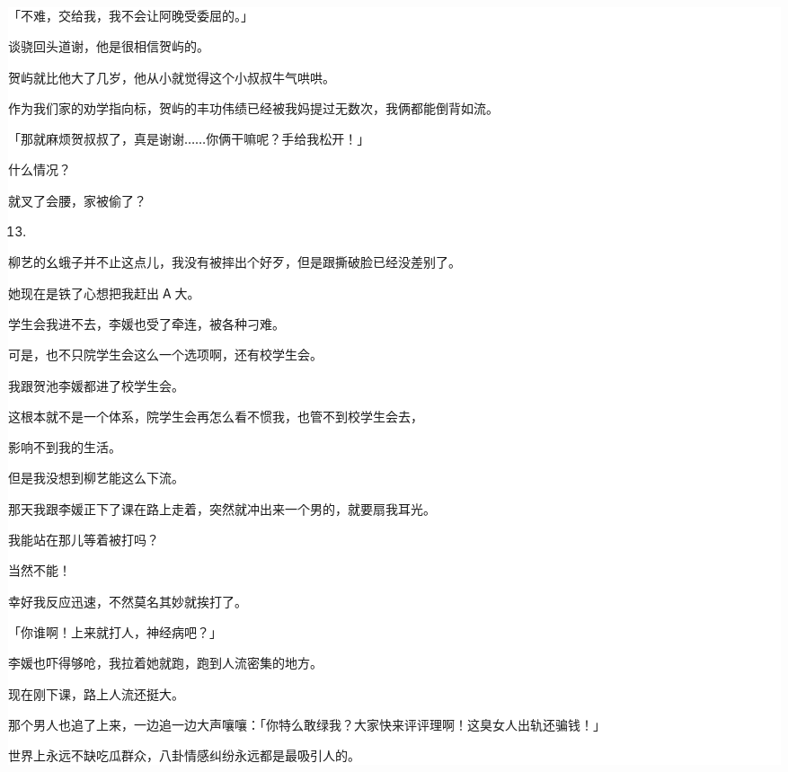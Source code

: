 「不难，交给我，我不会让阿晚受委屈的。」


谈骁回头道谢，他是很相信贺屿的。


贺屿就比他大了几岁，他从小就觉得这个小叔叔牛气哄哄。


作为我们家的劝学指向标，贺屿的丰功伟绩已经被我妈提过无数次，我俩都能倒背如流。


「那就麻烦贺叔叔了，真是谢谢……你俩干嘛呢？手给我松开！」


什么情况？


就叉了会腰，家被偷了？


13.


柳艺的幺蛾子并不止这点儿，我没有被摔出个好歹，但是跟撕破脸已经没差别了。


她现在是铁了心想把我赶出 A 大。


学生会我进不去，李媛也受了牵连，被各种刁难。


可是，也不只院学生会这么一个选项啊，还有校学生会。


我跟贺池李媛都进了校学生会。


这根本就不是一个体系，院学生会再怎么看不惯我，也管不到校学生会去，


影响不到我的生活。


但是我没想到柳艺能这么下流。


那天我跟李媛正下了课在路上走着，突然就冲出来一个男的，就要扇我耳光。


我能站在那儿等着被打吗？


当然不能！


幸好我反应迅速，不然莫名其妙就挨打了。


「你谁啊！上来就打人，神经病吧？」


李媛也吓得够呛，我拉着她就跑，跑到人流密集的地方。


现在刚下课，路上人流还挺大。


那个男人也追了上来，一边追一边大声嚷嚷：「你特么敢绿我？大家快来评评理啊！这臭女人出轨还骗钱！」


世界上永远不缺吃瓜群众，八卦情感纠纷永远都是最吸引人的。
